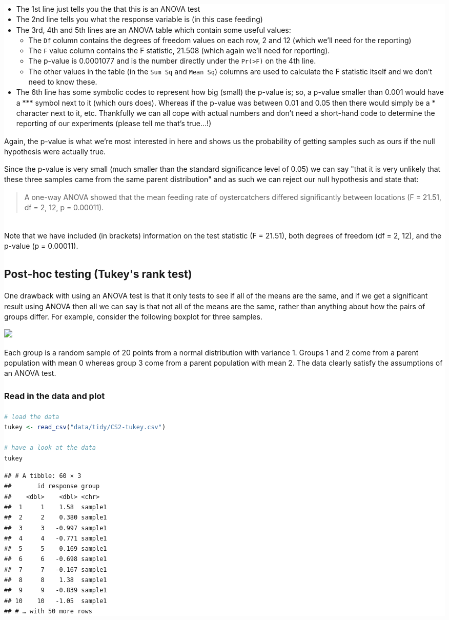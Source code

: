 -	The 1st line just tells you the that this is an ANOVA test
-	The 2nd line tells you what the response variable is (in this case feeding)
-	The 3rd, 4th and 5th lines are an ANOVA table which contain some useful values:
    - The `Df` column contains the degrees of freedom values on each row, 2 and 12 (which we’ll need for the reporting)
    - The `F` value column contains the F statistic, 21.508 (which again we’ll need for reporting).
    - The p-value is 0.0001077 and is the number directly under the `Pr(>F)` on the 4th line.
    - The other values in the table (in the `Sum Sq` and `Mean Sq`) columns are used to calculate the F statistic itself and we don’t need to know these.
-	The 6th line has some symbolic codes to represent how big (small) the p-value is; so, a p-value smaller than 0.001 would have a *** symbol next to it (which ours does). Whereas if the p-value was between 0.01 and 0.05 then there would simply be a * character next to it, etc. Thankfully we can all cope with actual numbers and don’t need a short-hand code to determine the reporting of our experiments (please tell me that’s true…!)

Again, the p-value is what we’re most interested in here and shows us the probability of getting samples such as ours if the null hypothesis were actually true.

Since the p-value is very small (much smaller than the standard significance level of 0.05) we can say "that it is very unlikely that these three samples came from the same parent distribution" and as such we can reject our null hypothesis and state that:

> A one-way ANOVA showed that the mean feeding rate of oystercatchers differed significantly between locations (F = 21.51, df = 2, 12, p = 0.00011).

<br />
Note that we have included (in brackets) information on the test statistic (F = 21.51), both degrees of freedom (df = 2, 12), and the p-value (p = 0.00011).

## Post-hoc testing (Tukey's rank test)
One drawback with using an ANOVA test is that it only tests to see if all of the means are the same, and if we get a significant result using ANOVA then all we can say is that not all of the means are the same, rather than anything about how the pairs of groups differ. For example, consider the following boxplot for three samples.

<img src="cs2-practical-anova_files/figure-html/unnamed-chunk-7-1.png" width="672" />

Each group is a random sample of 20 points from a normal distribution with variance 1. Groups 1 and 2 come from a parent population with mean 0 whereas group 3 come from a parent population with mean 2. The data clearly satisfy the assumptions of an ANOVA test.

### Read in the data and plot


```r
# load the data
tukey <- read_csv("data/tidy/CS2-tukey.csv")

# have a look at the data
tukey
```

```
## # A tibble: 60 × 3
##       id response group  
##    <dbl>    <dbl> <chr>  
##  1     1    1.58  sample1
##  2     2    0.380 sample1
##  3     3   -0.997 sample1
##  4     4   -0.771 sample1
##  5     5    0.169 sample1
##  6     6   -0.698 sample1
##  7     7   -0.167 sample1
##  8     8    1.38  sample1
##  9     9   -0.839 sample1
## 10    10   -1.05  sample1
## # … with 50 more rows
```